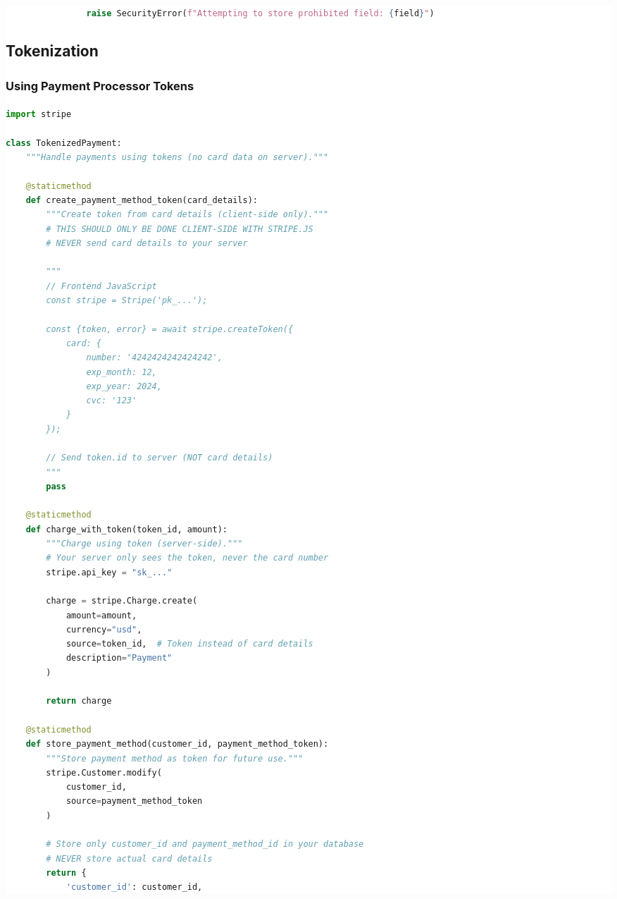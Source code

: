 ```python
                raise SecurityError(f"Attempting to store prohibited field: {field}")
```

## Tokenization

### Using Payment Processor Tokens
```python
import stripe

class TokenizedPayment:
    """Handle payments using tokens (no card data on server)."""

    @staticmethod
    def create_payment_method_token(card_details):
        """Create token from card details (client-side only)."""
        # THIS SHOULD ONLY BE DONE CLIENT-SIDE WITH STRIPE.JS
        # NEVER send card details to your server

        """
        // Frontend JavaScript
        const stripe = Stripe('pk_...');

        const {token, error} = await stripe.createToken({
            card: {
                number: '4242424242424242',
                exp_month: 12,
                exp_year: 2024,
                cvc: '123'
            }
        });

        // Send token.id to server (NOT card details)
        """
        pass

    @staticmethod
    def charge_with_token(token_id, amount):
        """Charge using token (server-side)."""
        # Your server only sees the token, never the card number
        stripe.api_key = "sk_..."

        charge = stripe.Charge.create(
            amount=amount,
            currency="usd",
            source=token_id,  # Token instead of card details
            description="Payment"
        )

        return charge

    @staticmethod
    def store_payment_method(customer_id, payment_method_token):
        """Store payment method as token for future use."""
        stripe.Customer.modify(
            customer_id,
            source=payment_method_token
        )

        # Store only customer_id and payment_method_id in your database
        # NEVER store actual card details
        return {
            'customer_id': customer_id,
```